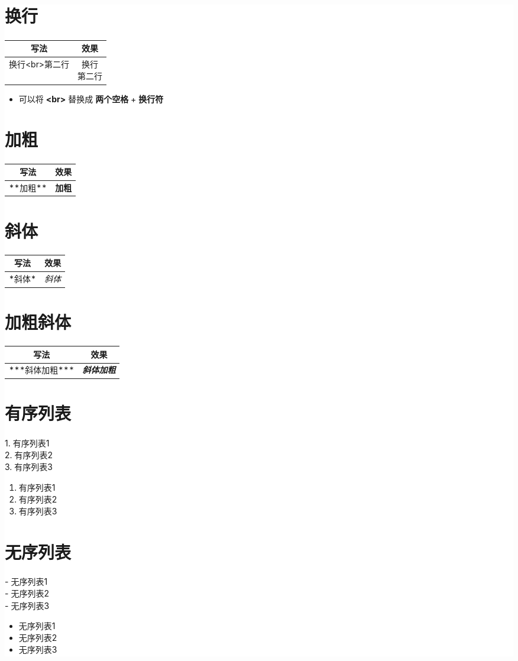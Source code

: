 # 换行

|       写法       |      效果      |
| :--------------: | :------------: |
| 换行\<br\>第二行 | 换行<br>第二行 |

- 可以将 **\<br>** 替换成 **两个空格** + **换行符**

# 加粗

|     写法     |   效果   |
| :----------: | :------: |
| \*\*加粗\*\* | **加粗** |

# 斜体

|   写法   |  效果  |
| :------: | :----: |
| \*斜体\* | *斜体* |

# 加粗斜体

|         写法         |      效果      |
| :------------------: | :------------: |
| \*\*\*斜体加粗\*\*\* | ***斜体加粗*** |

# 有序列表

1\. 有序列表1  
2\. 有序列表2  
3\. 有序列表3  

1. 有序列表1
2. 有序列表2
3. 有序列表3

# 无序列表

\- 无序列表1  
\- 无序列表2  
\- 无序列表3  

- 无序列表1
- 无序列表2
- 无序列表3
